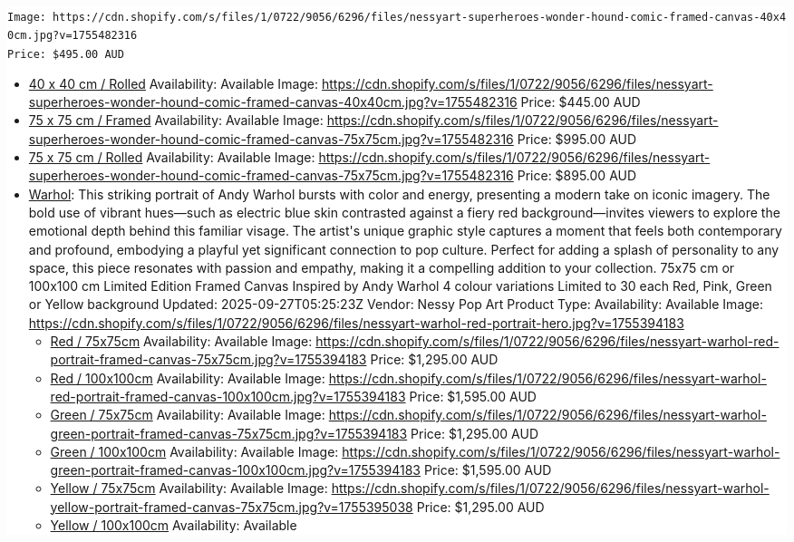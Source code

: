     Image: https://cdn.shopify.com/s/files/1/0722/9056/6296/files/nessyart-superheroes-wonder-hound-comic-framed-canvas-40x40cm.jpg?v=1755482316
    Price: $495.00 AUD
  - [40 x 40 cm / Rolled](https://nessypopart.com/products/superhero-wonderhound-le?variant=46902225797272)
    Availability: Available
    Image: https://cdn.shopify.com/s/files/1/0722/9056/6296/files/nessyart-superheroes-wonder-hound-comic-framed-canvas-40x40cm.jpg?v=1755482316
    Price: $445.00 AUD
  - [75 x 75 cm / Framed](https://nessypopart.com/products/superhero-wonderhound-le?variant=46891340857496)
    Availability: Available
    Image: https://cdn.shopify.com/s/files/1/0722/9056/6296/files/nessyart-superheroes-wonder-hound-comic-framed-canvas-75x75cm.jpg?v=1755482316
    Price: $995.00 AUD
  - [75 x 75 cm / Rolled](https://nessypopart.com/products/superhero-wonderhound-le?variant=46902225830040)
    Availability: Available
    Image: https://cdn.shopify.com/s/files/1/0722/9056/6296/files/nessyart-superheroes-wonder-hound-comic-framed-canvas-75x75cm.jpg?v=1755482316
    Price: $895.00 AUD
- [Warhol](https://nessypopart.com/products/warhol): This striking portrait of Andy Warhol bursts with color and energy, presenting a modern take on iconic imagery. The bold use of vibrant hues—such as electric blue skin contrasted against a fiery red background—invites viewers to explore the emotional depth behind this familiar visage. The artist's unique graphic style captures a moment that feels both contemporary and profound, embodying a playful yet significant connection to pop culture. Perfect for adding a splash of personality to any space, this piece resonates with passion and empathy, making it a compelling addition to your collection. 75x75 cm or 100x100 cm Limited Edition Framed Canvas Inspired by Andy Warhol 4 colour variations Limited to 30 each Red, Pink, Green or Yellow background
  Updated: 2025-09-27T05:25:23Z
  Vendor: Nessy Pop Art
  Product Type: 
  Availability: Available
  Image: https://cdn.shopify.com/s/files/1/0722/9056/6296/files/nessyart-warhol-red-portrait-hero.jpg?v=1755394183
  - [Red / 75x75cm](https://nessypopart.com/products/warhol?variant=46891341938840)
    Availability: Available
    Image: https://cdn.shopify.com/s/files/1/0722/9056/6296/files/nessyart-warhol-red-portrait-framed-canvas-75x75cm.jpg?v=1755394183
    Price: $1,295.00 AUD
  - [Red / 100x100cm](https://nessypopart.com/products/warhol?variant=46900398719128)
    Availability: Available
    Image: https://cdn.shopify.com/s/files/1/0722/9056/6296/files/nessyart-warhol-red-portrait-framed-canvas-100x100cm.jpg?v=1755394183
    Price: $1,595.00 AUD
  - [Green / 75x75cm](https://nessypopart.com/products/warhol?variant=46900398751896)
    Availability: Available
    Image: https://cdn.shopify.com/s/files/1/0722/9056/6296/files/nessyart-warhol-green-portrait-framed-canvas-75x75cm.jpg?v=1755394183
    Price: $1,295.00 AUD
  - [Green / 100x100cm](https://nessypopart.com/products/warhol?variant=46900398784664)
    Availability: Available
    Image: https://cdn.shopify.com/s/files/1/0722/9056/6296/files/nessyart-warhol-green-portrait-framed-canvas-100x100cm.jpg?v=1755394183
    Price: $1,595.00 AUD
  - [Yellow / 75x75cm](https://nessypopart.com/products/warhol?variant=46900399898776)
    Availability: Available
    Image: https://cdn.shopify.com/s/files/1/0722/9056/6296/files/nessyart-warhol-yellow-portrait-framed-canvas-75x75cm.jpg?v=1755395038
    Price: $1,295.00 AUD
  - [Yellow / 100x100cm](https://nessypopart.com/products/warhol?variant=46900399931544)
    Availability: Available